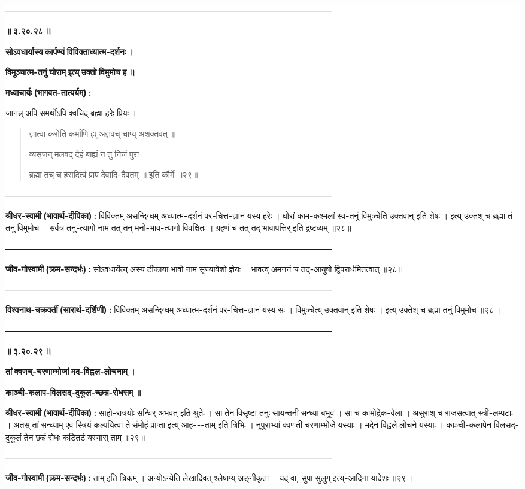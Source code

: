 ———————————————————————————————————————

**॥ ३.२०.२८ ॥**

**सोऽवधार्यास्य कार्पण्यं विविक्ताध्यात्म-दर्शनः ।**

**विमुञ्चात्म-तनुं घोराम् इत्य् उक्तो विमुमोच ह ॥**

**मध्वाचार्यः (भागवत-तात्पर्यम्) :**

जानन्न् अपि समर्थोऽपि क्वचिद् ब्रह्मा हरेः प्रियः ।

> ज्ञात्वा करोति कर्माणि ह्य् अज्ञवच् चाप्य् अशक्तवत् ॥
>
> व्यसृजन् मलवद् देहं बाह्यं न तु निजं पुरा ।
>
> ब्रह्मा तच् च हरादित्वं प्राप देवादि-दैवतम् ॥ इति कौर्मे
> ॥२९॥

———————————————————————————————————————

**श्रीधर-स्वामी (भावार्थ-दीपिका) :** विविक्तम् असन्दिग्धम्
अध्यात्म-दर्शनं पर-चित्त-ज्ञानं यस्य हरेः । घोरां काम-कश्मलां
स्व-तनुं विमुञ्चेति उक्तवान् इति शेषः । इत्य् उक्तश् च ब्रह्मा तं तनुं
विमुमोच । सर्वत्र तनु-त्यागो नाम तत् तन् मनो-भाव-त्यागो विवक्षितः
। ग्रहणं च तत् तद् भावापत्तिर् इति द्रष्टव्यम् ॥२८॥

———————————————————————————————————————

**जीव-गोस्वामी (क्रम-सन्दर्भः) :** सोऽवधार्येत्य् अस्य टीकायां भावो
नाम सृज्यावेशो ज्ञेयः । भावत्व् अमननं च तद्-आयुषो
द्विपरार्धमितत्वात् ॥२८॥

———————————————————————————————————————

**विश्वनाथ-चक्रवर्ती (सारार्थ-दर्शिणी) :** विविक्तम् असन्दिग्धम्
अध्यात्म-दर्शनं पर-चित्त-ज्ञानं यस्य सः । विमुञ्चेत्य् उक्तवान् इति
शेषः । इत्य् उक्तेश् च ब्रह्मा तनुं विमुमोच ॥२८॥

———————————————————————————————————————

**॥ ३.२०.२९ ॥**

**तां क्वणच्-चरणाम्भोजां मद-विह्वल-लोचनाम् ।**

**काञ्ची-कलाप-विलसद्-दुकूल-च्छन्न-रोधसम् ॥**

**श्रीधर-स्वामी (भावार्थ-दीपिका) :** साहो-रात्रयोः सन्धिर् अभवत्
इति श्रुतेः । सा तेन विसृष्टा तनुः सायन्तनी सन्ध्या बभूव । सा च
कामोद्रेक-वेला । असुराश् च राजसत्वात् स्त्री-लम्पटाः । अतस् तां
सन्ध्याम् एव स्त्रियं कल्पयित्वा ते संमोहं प्राप्ता इत्य् आह---ताम् इति
त्रिभिः । नूपुराभ्यां क्वणती चरणाम्भोजे यस्याः । मदेन विह्वले
लोचने यस्याः । काञ्ची-कलापेन विलसद्-दुकूलं तेन छन्नं रोधः
कटितटं यस्यास् ताम् ॥२९॥

———————————————————————————————————————

**जीव-गोस्वामी (क्रम-सन्दर्भः) :** ताम् इति त्रिकम् । अन्योऽन्येति
लेखादिवत् श्लेषाप्य् अङ्गीकृता । यद् वा, सुपां सुलुग् इत्य्-आदिना यादेशः
॥२९॥
